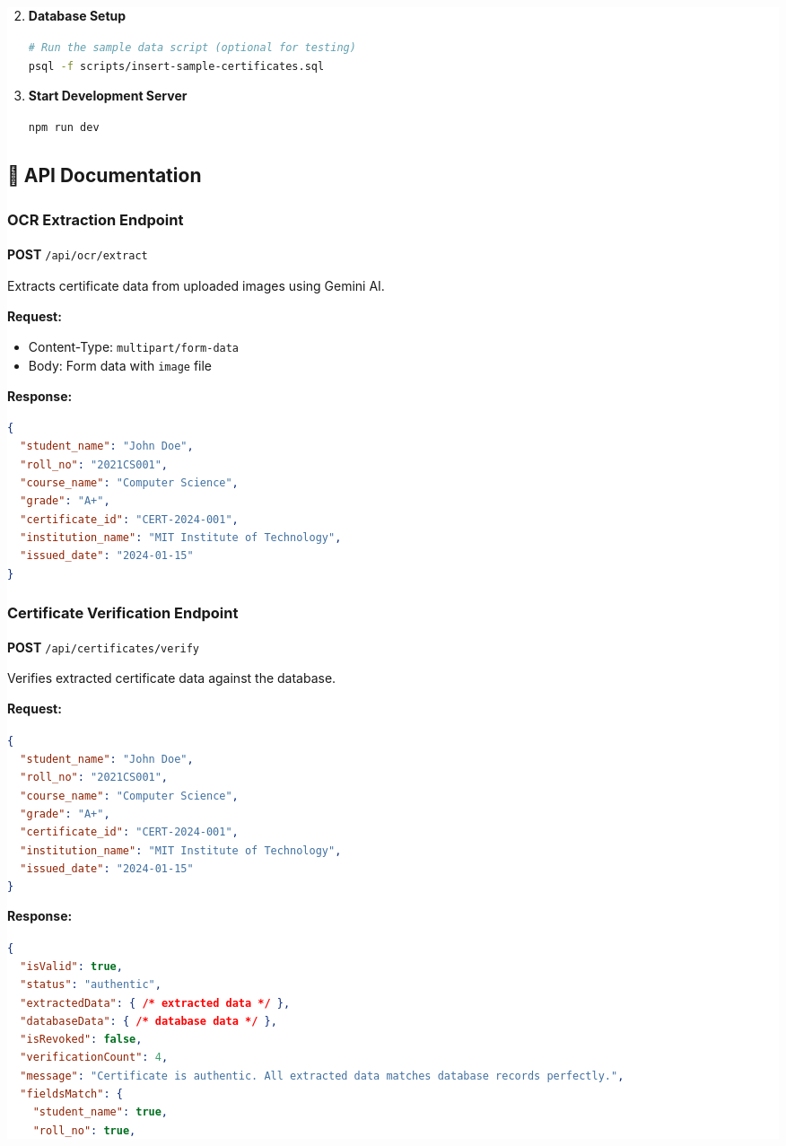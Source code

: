 2. **Database Setup**
   ```bash
   # Run the sample data script (optional for testing)
   psql -f scripts/insert-sample-certificates.sql
   ```

3. **Start Development Server**
   ```bash
   npm run dev
   ```

## 📖 API Documentation

### OCR Extraction Endpoint

**POST** `/api/ocr/extract`

Extracts certificate data from uploaded images using Gemini AI.

**Request:**
- Content-Type: `multipart/form-data`
- Body: Form data with `image` file

**Response:**
```json
{
  "student_name": "John Doe",
  "roll_no": "2021CS001",
  "course_name": "Computer Science",
  "grade": "A+",
  "certificate_id": "CERT-2024-001",
  "institution_name": "MIT Institute of Technology",
  "issued_date": "2024-01-15"
}
```

### Certificate Verification Endpoint

**POST** `/api/certificates/verify`

Verifies extracted certificate data against the database.

**Request:**
```json
{
  "student_name": "John Doe",
  "roll_no": "2021CS001",
  "course_name": "Computer Science",
  "grade": "A+",
  "certificate_id": "CERT-2024-001",
  "institution_name": "MIT Institute of Technology",
  "issued_date": "2024-01-15"
}
```

**Response:**
```json
{
  "isValid": true,
  "status": "authentic",
  "extractedData": { /* extracted data */ },
  "databaseData": { /* database data */ },
  "isRevoked": false,
  "verificationCount": 4,
  "message": "Certificate is authentic. All extracted data matches database records perfectly.",
  "fieldsMatch": {
    "student_name": true,
    "roll_no": true,
```